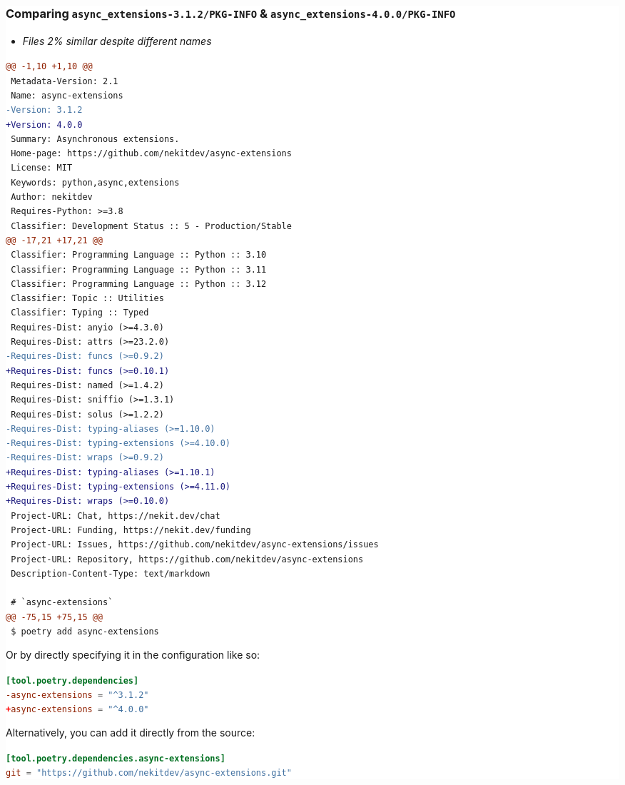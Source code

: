 ### Comparing `async_extensions-3.1.2/PKG-INFO` & `async_extensions-4.0.0/PKG-INFO`

 * *Files 2% similar despite different names*

```diff
@@ -1,10 +1,10 @@
 Metadata-Version: 2.1
 Name: async-extensions
-Version: 3.1.2
+Version: 4.0.0
 Summary: Asynchronous extensions.
 Home-page: https://github.com/nekitdev/async-extensions
 License: MIT
 Keywords: python,async,extensions
 Author: nekitdev
 Requires-Python: >=3.8
 Classifier: Development Status :: 5 - Production/Stable
@@ -17,21 +17,21 @@
 Classifier: Programming Language :: Python :: 3.10
 Classifier: Programming Language :: Python :: 3.11
 Classifier: Programming Language :: Python :: 3.12
 Classifier: Topic :: Utilities
 Classifier: Typing :: Typed
 Requires-Dist: anyio (>=4.3.0)
 Requires-Dist: attrs (>=23.2.0)
-Requires-Dist: funcs (>=0.9.2)
+Requires-Dist: funcs (>=0.10.1)
 Requires-Dist: named (>=1.4.2)
 Requires-Dist: sniffio (>=1.3.1)
 Requires-Dist: solus (>=1.2.2)
-Requires-Dist: typing-aliases (>=1.10.0)
-Requires-Dist: typing-extensions (>=4.10.0)
-Requires-Dist: wraps (>=0.9.2)
+Requires-Dist: typing-aliases (>=1.10.1)
+Requires-Dist: typing-extensions (>=4.11.0)
+Requires-Dist: wraps (>=0.10.0)
 Project-URL: Chat, https://nekit.dev/chat
 Project-URL: Funding, https://nekit.dev/funding
 Project-URL: Issues, https://github.com/nekitdev/async-extensions/issues
 Project-URL: Repository, https://github.com/nekitdev/async-extensions
 Description-Content-Type: text/markdown
 
 # `async-extensions`
@@ -75,15 +75,15 @@
 $ poetry add async-extensions
 ```
 
 Or by directly specifying it in the configuration like so:
 
 ```toml
 [tool.poetry.dependencies]
-async-extensions = "^3.1.2"
+async-extensions = "^4.0.0"
 ```
 
 Alternatively, you can add it directly from the source:
 
 ```toml
 [tool.poetry.dependencies.async-extensions]
 git = "https://github.com/nekitdev/async-extensions.git"
```

